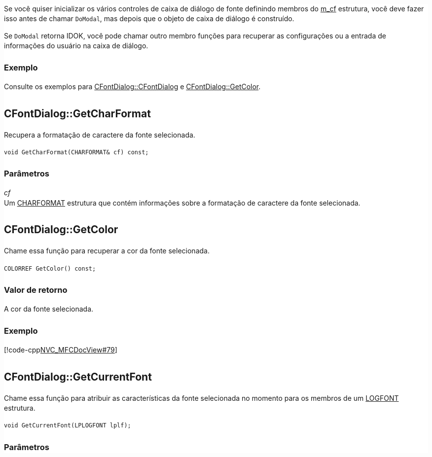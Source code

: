 Se você quiser inicializar os vários controles de caixa de diálogo de fonte definindo membros do [m_cf](#m_cf) estrutura, você deve fazer isso antes de chamar `DoModal`, mas depois que o objeto de caixa de diálogo é construído.

Se `DoModal` retorna IDOK, você pode chamar outro membro funções para recuperar as configurações ou a entrada de informações do usuário na caixa de diálogo.

### <a name="example"></a>Exemplo

  Consulte os exemplos para [CFontDialog::CFontDialog](#cfontdialog) e [CFontDialog::GetColor](#getcolor).

##  <a name="getcharformat"></a>  CFontDialog::GetCharFormat

Recupera a formatação de caractere da fonte selecionada.

```
void GetCharFormat(CHARFORMAT& cf) const;
```

### <a name="parameters"></a>Parâmetros

*cf*<br/>
Um [CHARFORMAT](/windows/desktop/api/richedit/ns-richedit-_charformat) estrutura que contém informações sobre a formatação de caractere da fonte selecionada.

##  <a name="getcolor"></a>  CFontDialog::GetColor

Chame essa função para recuperar a cor da fonte selecionada.

```
COLORREF GetColor() const;
```

### <a name="return-value"></a>Valor de retorno

A cor da fonte selecionada.

### <a name="example"></a>Exemplo

[!code-cpp[NVC_MFCDocView#79](../../mfc/codesnippet/cpp/cfontdialog-class_2.cpp)]

##  <a name="getcurrentfont"></a>  CFontDialog::GetCurrentFont

Chame essa função para atribuir as características da fonte selecionada no momento para os membros de um [LOGFONT](/windows/desktop/api/wingdi/ns-wingdi-taglogfonta) estrutura.

```
void GetCurrentFont(LPLOGFONT lplf);
```

### <a name="parameters"></a>Parâmetros
